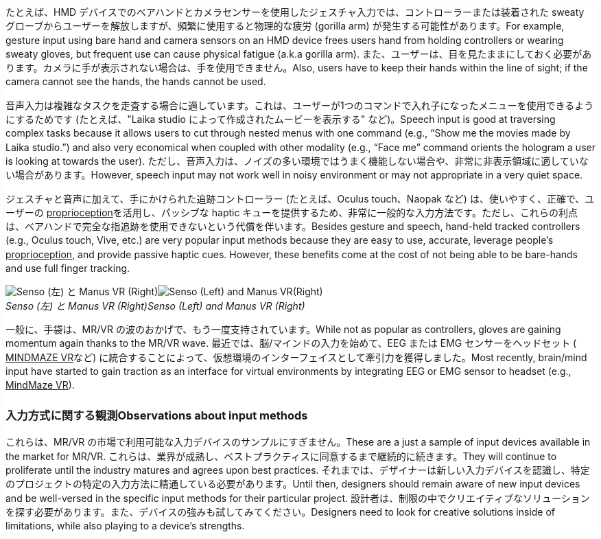 <span data-ttu-id="b1198-174">たとえば、HMD デバイスでのベアハンドとカメラセンサーを使用したジェスチャ入力では、コントローラーまたは装着された sweaty グローブからユーザーを解放しますが、頻繁に使用すると物理的な疲労 (gorilla arm) が発生する可能性があります。</span><span class="sxs-lookup"><span data-stu-id="b1198-174">For example, gesture input using bare hand and camera sensors on an HMD device frees users hand from holding controllers or wearing sweaty gloves, but frequent use can cause physical fatigue (a.k.a gorilla arm).</span></span> <span data-ttu-id="b1198-175">また、ユーザーは、目を見たままにしておく必要があります。カメラに手が表示されない場合は、手を使用できません。</span><span class="sxs-lookup"><span data-stu-id="b1198-175">Also, users have to keep their hands within the line of sight; if the camera cannot see the hands, the hands cannot be used.</span></span>

<span data-ttu-id="b1198-176">音声入力は複雑なタスクを走査する場合に適しています。これは、ユーザーが1つのコマンドで入れ子になったメニューを使用できるようにするためです (たとえば、"Laika studio によって作成されたムービーを表示する" など)。</span><span class="sxs-lookup"><span data-stu-id="b1198-176">Speech input is good at traversing complex tasks because it allows users to cut through nested menus with one command (e.g., “Show me the movies made by Laika studio.”) and also very economical when coupled with other modality (e.g., “Face me” command orients the hologram a user is looking at towards the user).</span></span> <span data-ttu-id="b1198-177">ただし、音声入力は、ノイズの多い環境ではうまく機能しない場合や、非常に非表示領域に適していない場合があります。</span><span class="sxs-lookup"><span data-stu-id="b1198-177">However, speech input may not work well in noisy environment or may not appropriate in a very quiet space.</span></span>

<span data-ttu-id="b1198-178">ジェスチャと音声に加えて、手にかけられた追跡コントローラー (たとえば、Oculus touch、Naopak など) は、使いやすく、正確で、ユーザーの [proprioception](https://en.wikipedia.org/wiki/Proprioception)を活用し、パッシブな haptic キューを提供するため、非常に一般的な入力方法です。ただし、これらの利点は、ベアハンドで完全な指追跡を使用できないという代償を伴います。</span><span class="sxs-lookup"><span data-stu-id="b1198-178">Besides gesture and speech, hand-held tracked controllers (e.g., Oculus touch, Vive, etc.) are very popular input methods because they are easy to use, accurate, leverage people’s [proprioception](https://en.wikipedia.org/wiki/Proprioception), and provide passive haptic cues. However, these benefits come at the cost of not being able to be bare-hands and use full finger tracking.</span></span>

<span data-ttu-id="b1198-179">![Senso (左) と Manus VR (Right)](../develop/platform-capabilities-and-apis/images/senso-and-manus-vr.jpg)</span><span class="sxs-lookup"><span data-stu-id="b1198-179">![Senso (Left) and Manus VR(Right)](../develop/platform-capabilities-and-apis/images/senso-and-manus-vr.jpg)</span></span><br>
<span data-ttu-id="b1198-180">*Senso (左) と Manus VR (Right)*</span><span class="sxs-lookup"><span data-stu-id="b1198-180">*Senso (Left) and Manus VR (Right)*</span></span>

<span data-ttu-id="b1198-181">一般に、手袋は、MR/VR の波のおかげで、もう一度支持されています。</span><span class="sxs-lookup"><span data-stu-id="b1198-181">While not as popular as controllers, gloves are gaining momentum again thanks to the MR/VR wave.</span></span> <span data-ttu-id="b1198-182">最近では、脳/マインドの入力を始めて、EEG または EMG センサーをヘッドセット ( [MINDMAZE VR](https://www.mindmaze.com/)など) に統合することによって、仮想環境のインターフェイスとして牽引力を獲得しました。</span><span class="sxs-lookup"><span data-stu-id="b1198-182">Most recently, brain/mind input have started to gain traction as an interface for virtual environments by integrating EEG or EMG sensor to headset (e.g., [MindMaze VR](https://www.mindmaze.com/)).</span></span>

### <a name="observations-about-input-methods"></a><span data-ttu-id="b1198-183">入力方式に関する観測</span><span class="sxs-lookup"><span data-stu-id="b1198-183">Observations about input methods</span></span>

<span data-ttu-id="b1198-184">これらは、MR/VR の市場で利用可能な入力デバイスのサンプルにすぎません。</span><span class="sxs-lookup"><span data-stu-id="b1198-184">These are a just a sample of input devices available in the market for MR/VR.</span></span> <span data-ttu-id="b1198-185">これらは、業界が成熟し、ベストプラクティスに同意するまで継続的に続きます。</span><span class="sxs-lookup"><span data-stu-id="b1198-185">They will continue to proliferate until the industry matures and agrees upon best practices.</span></span> <span data-ttu-id="b1198-186">それまでは、デザイナーは新しい入力デバイスを認識し、特定のプロジェクトの特定の入力方法に精通している必要があります。</span><span class="sxs-lookup"><span data-stu-id="b1198-186">Until then, designers should remain aware of new input devices and be well-versed in the specific input methods for their particular project.</span></span> <span data-ttu-id="b1198-187">設計者は、制限の中でクリエイティブなソリューションを探す必要があります。また、デバイスの強みも試してみてください。</span><span class="sxs-lookup"><span data-stu-id="b1198-187">Designers need to look for creative solutions inside of limitations, while also playing to a device’s strengths.</span></span>
